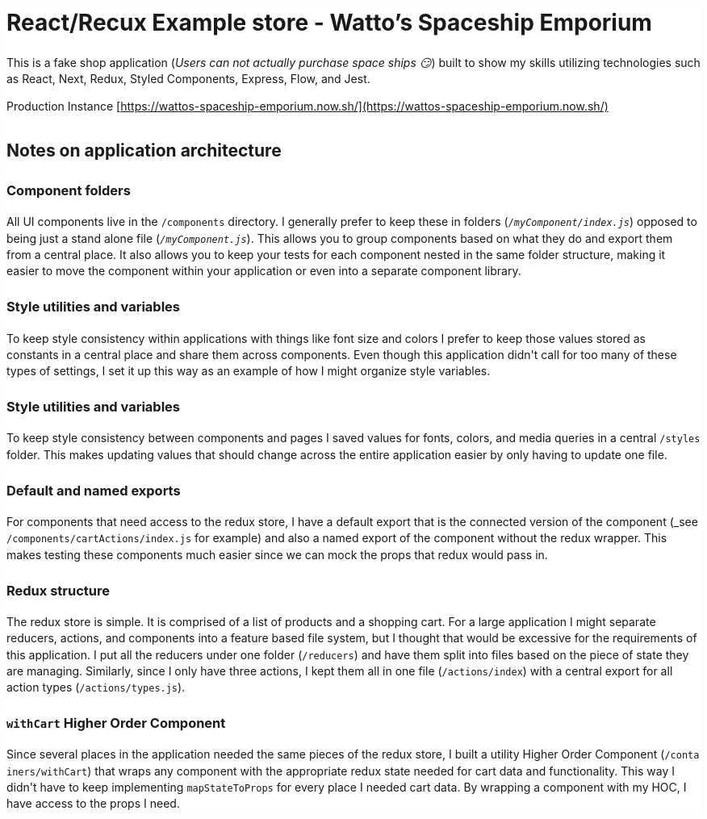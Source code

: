 # React/Recux Example store - Watto’s Spaceship Emporium

This is a fake shop application (_Users can not actually purchase space ships :smirk:_) built to show my skills utilizing technologies such as React, Next, Redux, Styled Components, Express, Flow, and Jest.

Production Instance [https://wattos-spaceship-emporium.now.sh/](https://wattos-spaceship-emporium.now.sh/)

## Notes on application architecture

### Component folders
All UI components live in the `/components` directory. I generally prefer to keep these in folders (_`/myComponent/index.js`_) opposed to being just a stand alone file (_`/myComponent.js`_). This allows you to group components based on what they do and export them from a central place. It also allows you to keep your tests for each component nested in the same folder structure, making it easier to move the component within your application or even into a separate component library.

### Style utilities and variables
To keep style consistency within applications with things like font size and colors I prefer to keep those values stored as constants in a central place and share them across components. Even though this application didn't call for too many of these types of settings, I set it up this way as an example of how I might organize style variables.

### Style utilities and variables
To keep style consistency between components and pages I saved values for fonts, colors, and media queries in a central `/styles` folder. This makes updating values that should change across the entire application easier by only having to update one file. 

### Default and named exports
For components that need access to the redux store, I have a default export that is the connected version of the component (_see `/components/cartActions/index.js` for example) and also a named export of the component without the redux wrapper. This makes testing these components much easier since we can mock the props that redux would pass in.

### Redux structure
The redux store is simple. It is comprised of a list of products and a shopping cart. For a large application I might separate reducers, actions, and components into a feature based file system, but I thought that would be excessive for the requirements of this application. I put all the reducers under one folder (`/reducers`) and have them split into files based on the piece of state they are managing. Similarly, since I only have three actions, I kept them all in one file (`/actions/index`) with a central export for all action types (`/actions/types.js`).

### `withCart` Higher Order Component
Since several places in the application needed the same pieces of the redux store, I built a utility Higher Order Component (`/containers/withCart`) that wraps any component with the appropriate redux state needed for cart data and functionality. This way I didn't have to keep implementing `mapStateToProps` for every place I needed cart data. By wrapping a component with my HOC, I have access to the props I need. 
